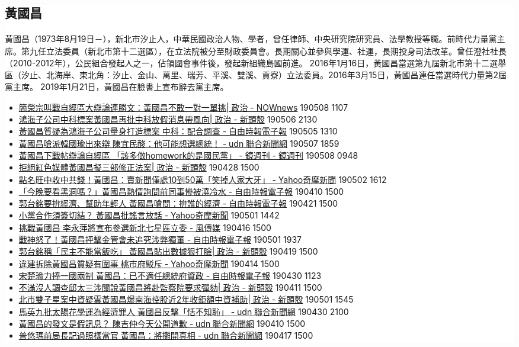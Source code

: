 ## 黃國昌

黃國昌（1973年8月19日－），新北市汐止人，中華民國政治人物、學者，曾任律師、中央研究院研究員、法學教授等職。前時代力量黨主席。第九任立法委員（新北市第十二選區），在立法院被分至財政委員會。長期關心並參與學運、社運，長期投身司法改革。曾任澄社社長（2010-2012年），公民組合發起人之一，佔領國會事件後，發起新組織島國前進。
2016年1月16日，黃國昌當選第九屆新北市第十二選舉區（汐止、北海岸、東北角：汐止、金山、萬里、瑞芳、平溪、雙溪、貢寮）立法委員。2016年3月15日，黃國昌連任當選時代力量第2屆黨主席。
2019年1月21日，黃國昌在臉書上宣布辭去黨主席。
- [簡榮宗叫戰自經區大辯論連勝文：黃國昌不敢一對一單挑| 政治 - NOWnews](https://www.nownews.com/news/20190508/3368209/ "簡榮宗叫戰自經區大辯論連勝文：黃國昌不敢一對一單挑| 政治 - NOWnews") 190508 1107
- [鴻海子公司中科標案黃國昌再批中科放假消息帶風向| 政治 - 新頭殼](https://newtalk.tw/news/view/2019-05-06/242828 "鴻海子公司中科標案黃國昌再批中科放假消息帶風向| 政治 - 新頭殼") 190506 2130
- [黃國昌質疑為鴻海子公司量身打造標案 中科：配合調查 - 自由時報電子報](https://news.ltn.com.tw/news/politics/breakingnews/2780151 "黃國昌質疑為鴻海子公司量身打造標案 中科：配合調查 - 自由時報電子報") 190505 1310
- [黃國昌嗆派韓國瑜出來辯 陳宜民酸：他可能想選總統！ - udn 聯合新聞網](https://udn.com/news/story/13003/3798918 "黃國昌嗆派韓國瑜出來辯 陳宜民酸：他可能想選總統！ - udn 聯合新聞網") 190507 1859
- [黃國昌下戰帖辯論自經區 「該多做homework的是國民黨」 - 鏡週刊 - 鏡週刊](https://www.mirrormedia.mg/story/20190507edi010 "黃國昌下戰帖辯論自經區 「該多做homework的是國民黨」 - 鏡週刊 - 鏡週刊") 190508 0948
- [拒絕紅色媒體黃國昌擬三部修正法案| 政治 - 新頭殼](https://newtalk.tw/news/view/2019-04-28/239344 "拒絕紅色媒體黃國昌擬三部修正法案| 政治 - 新頭殼") 190428 1500
- [點名旺中收中共錢！黃國昌：賣新聞僅處10到50萬「笑掉人家大牙」 - Yahoo奇摩新聞](https://tw.news.yahoo.com/%E9%BB%9E%E5%90%8D%E6%97%BA%E4%B8%AD%E6%94%B6%E4%B8%AD%E5%85%B1%E9%8C%A2-%E9%BB%83%E5%9C%8B%E6%98%8C-%E8%B3%A3%E6%96%B0%E8%81%9E%E5%83%85%E8%99%9510%E5%88%B050%E8%90%AC-%E7%AC%91%E6%8E%89%E4%BA%BA%E5%AE%B6%E5%A4%A7%E7%89%99-081248248.html "點名旺中收中共錢！黃國昌：賣新聞僅處10到50萬「笑掉人家大牙」 - Yahoo奇摩新聞") 190502 1612
- [「今晚要看黑洞嗎？」黃國昌熱情詢問前同事慘被澆冷水 - 自由時報電子報](https://news.ltn.com.tw/news/politics/breakingnews/2755073 "「今晚要看黑洞嗎？」黃國昌熱情詢問前同事慘被澆冷水 - 自由時報電子報") 190410 1500
- [郭台銘要拚經濟、幫助年輕人 黃國昌嗆問：拚誰的經濟 - 自由時報電子報](https://m.ltn.com.tw/news/politics/breakingnews/2766196 "郭台銘要拚經濟、幫助年輕人 黃國昌嗆問：拚誰的經濟 - 自由時報電子報") 190421 1500
- [小黨合作須簽切結？ 黃國昌批謠言放話 - Yahoo奇摩新聞](https://tw.news.yahoo.com/%E5%B0%8F%E9%BB%A8%E5%90%88%E4%BD%9C%E9%A0%88%E7%B0%BD%E5%88%87%E7%B5%90-%E9%BB%83%E5%9C%8B%E6%98%8C%E6%89%B9%E8%AC%A0%E8%A8%80%E6%94%BE%E8%A9%B1-052608361.html "小黨合作須簽切結？ 黃國昌批謠言放話 - Yahoo奇摩新聞") 190501 1442
- [挑戰黃國昌 李永萍將宣布參選新北七星區立委 - 風傳媒](https://www.storm.mg/article/1182692 "挑戰黃國昌 李永萍將宣布參選新北七星區立委 - 風傳媒") 190416 1500
- [戰神怒了！黃國昌抨擊金管會未追究涉弊獨董 - 自由時報電子報](https://ec.ltn.com.tw/article/breakingnews/2776575 "戰神怒了！黃國昌抨擊金管會未追究涉弊獨董 - 自由時報電子報") 190501 1937
- [郭台銘稱「民主不能當飯吃」 黃國昌貼出數據狠打臉| 政治 - 新頭殼](https://newtalk.tw/news/view/2019-04-19/235688 "郭台銘稱「民主不能當飯吃」 黃國昌貼出數據狠打臉| 政治 - 新頭殼") 190419 1500
- [違建拆除黃國昌質疑有圍事 桃市府駁斥 - Yahoo奇摩新聞](https://tw.news.yahoo.com/%E9%81%95%E5%BB%BA%E6%8B%86%E9%99%A4%E9%BB%83%E5%9C%8B%E6%98%8C%E8%B3%AA%E7%96%91%E6%9C%89%E5%9C%8D%E4%BA%8B-%E6%A1%83%E5%B8%82%E5%BA%9C%E9%A7%81%E6%96%A5-105956119.html "違建拆除黃國昌質疑有圍事 桃市府駁斥 - Yahoo奇摩新聞") 190414 1500
- [宋楚瑜力捧一國兩制 黃國昌：已不適任總統府資政 - 自由時報電子報](https://news.ltn.com.tw/news/politics/breakingnews/2774694 "宋楚瑜力捧一國兩制 黃國昌：已不適任總統府資政 - 自由時報電子報") 190430 1123
- [不滿沒人調查邱太三涉關說黃國昌將赴監察院要求彈劾| 政治 - 新頭殼](https://newtalk.tw/news/view/2019-04-11/232158 "不滿沒人調查邱太三涉關說黃國昌將赴監察院要求彈劾| 政治 - 新頭殼") 190411 1500
- [北市雙子星案中資疑雲黃國昌爆南海控股近2年收鉅額中資補助| 政治 - 新頭殼](https://newtalk.tw/news/view/2019-05-01/240631 "北市雙子星案中資疑雲黃國昌爆南海控股近2年收鉅額中資補助| 政治 - 新頭殼") 190501 1545
- [馬英九批太陽花學運為經濟罪人 黃國昌反擊「恬不知恥」 - udn 聯合新聞網](https://udn.com/news/story/13001/3786188 "馬英九批太陽花學運為經濟罪人 黃國昌反擊「恬不知恥」 - udn 聯合新聞網") 190430 2100
- [黃國昌的發文是假訊息？ 陳吉仲今天公開道歉 - udn 聯合新聞網](https://udn.com/news/story/6656/3746919 "黃國昌的發文是假訊息？ 陳吉仲今天公開道歉 - udn 聯合新聞網") 190410 1500
- [普悠瑪前局長記過照樣當官 黃國昌：將攤開真相 - udn 聯合新聞網](https://udn.com/news/story/6656/3760675 "普悠瑪前局長記過照樣當官 黃國昌：將攤開真相 - udn 聯合新聞網") 190417 1500
